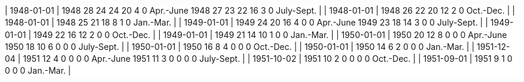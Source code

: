 | 1948-01-01 | 1948 28 24 24 20 4 0 Apr.-June 1948 27 23 22 16 3 0 July-Sept.                                                                                                                                                                                                                                                                                                                                                                                                                                 |
| 1948-01-01 | 1948 26 22 20 12 2 0 Oct.-Dec.                                                                                                                                                                                                                                                                                                                                                                                                                                                                 |
| 1948-01-01 | 1948 25 21 18 8 1 0 Jan.-Mar.                                                                                                                                                                                                                                                                                                                                                                                                                                                                  |
| 1949-01-01 | 1949 24 20 16 4 0 0 Apr.-June 1949 23 18 14 3 0 0 July-Sept.                                                                                                                                                                                                                                                                                                                                                                                                                                   |
| 1949-01-01 | 1949 22 16 12 2 0 0 Oct.-Dec.                                                                                                                                                                                                                                                                                                                                                                                                                                                                  |
| 1949-01-01 | 1949 21 14 10 1 0 0 Jan.-Mar.                                                                                                                                                                                                                                                                                                                                                                                                                                                                  |
| 1950-01-01 | 1950 20 12 8 0 0 0 Apr.-June 1950 18 10 6 0 0 0 July-Sept.                                                                                                                                                                                                                                                                                                                                                                                                                                     |
| 1950-01-01 | 1950 16 8 4 0 0 0 Oct.-Dec.                                                                                                                                                                                                                                                                                                                                                                                                                                                                    |
| 1950-01-01 | 1950 14 6 2 0 0 0 Jan.-Mar.                                                                                                                                                                                                                                                                                                                                                                                                                                                                    |
| 1951-12-04 | 1951 12 4 0 0 0 0 Apr.-June 1951 11 3 0 0 0 0 July-Sept.                                                                                                                                                                                                                                                                                                                                                                                                                                       |
| 1951-10-02 | 1951 10 2 0 0 0 0 Oct.-Dec.                                                                                                                                                                                                                                                                                                                                                                                                                                                                    |
| 1951-09-01 | 1951 9 1 0 0 0 0 Jan.-Mar.                                                                                                                                                                                                                                                                                                                                                                                                                                                                     |